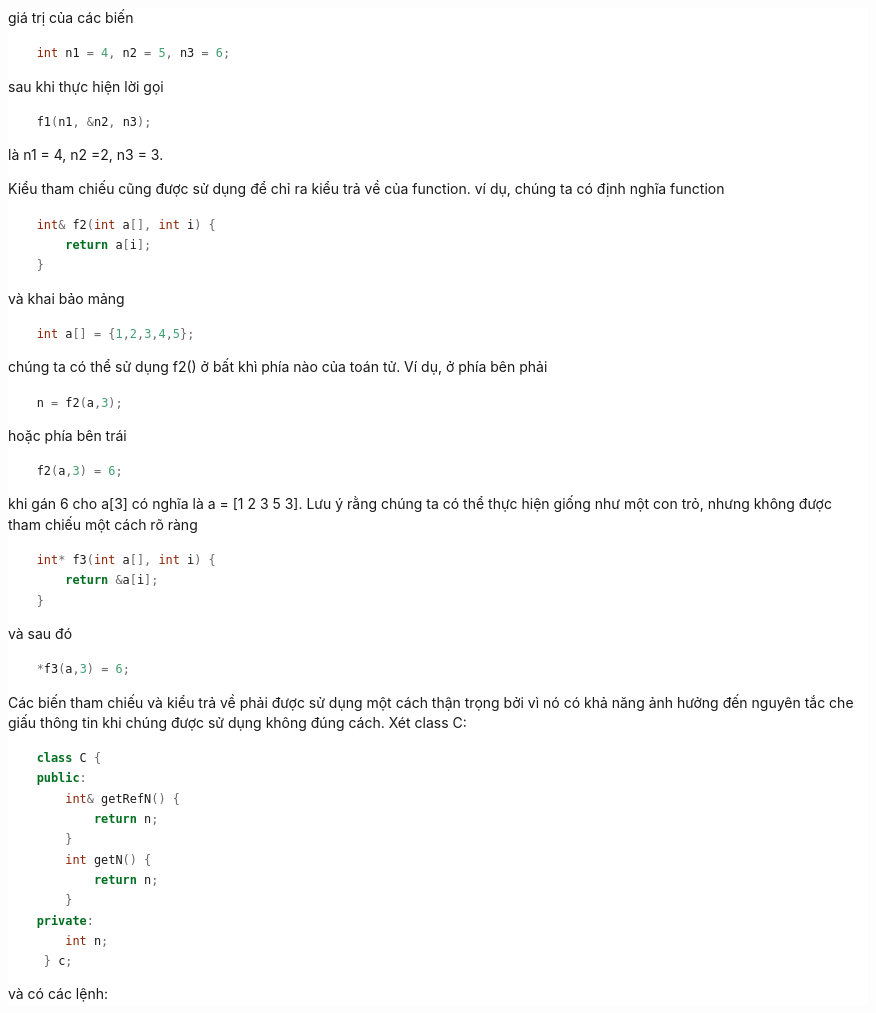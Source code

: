 giá trị của các biến

```cpp
    int n1 = 4, n2 = 5, n3 = 6;
```

sau khi thực hiện lời gọi

```cpp
    f1(n1, &n2, n3);
```

là n1 = 4, n2 =2, n3 = 3.

Kiểu tham chiếu cũng được sử dụng để chỉ ra kiểu trả về của function. ví dụ, chúng ta có định nghĩa function

```cpp
    int& f2(int a[], int i) {
        return a[i];
	}
```

và khai bảo mảng

```cpp
    int a[] = {1,2,3,4,5};
```

chúng ta có thể sử dụng f2() ở bất khì phía nào của toán tử. Ví dụ, ở phía bên phải

```cpp
    n = f2(a,3);
```

hoặc phía bên trái

```cpp
    f2(a,3) = 6;
```

khi gán 6 cho a[3] có nghĩa là a = [1 2 3 5 3]. Lưu ý rằng chúng ta có thể thực hiện giống như một con trỏ, nhưng không được tham chiếu một cách rõ ràng

```cpp
    int* f3(int a[], int i) {
        return &a[i];
    }
```

và sau đó

```cpp
    *f3(a,3) = 6;
```

Các biến tham chiếu và kiểu trả về phải được sử dụng một cách thận trọng bởi vì nó có khả năng ảnh hưởng đến nguyên tắc che giấu thông tin  khi chúng được sử dụng không đúng cách. Xét class C:

```cpp
    class C {
	public:
        int& getRefN() {
            return n;
        }
        int getN() {
            return n;
        }
    private:
        int n;
	 } c;
```
và có các lệnh:
